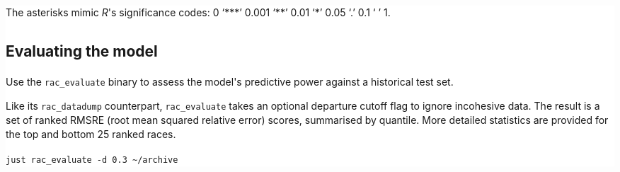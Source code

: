 The asterisks mimic _R_'s significance codes: 0 ‘&ast;&ast;&ast;’ 0.001 ‘&ast;&ast;’ 0.01 ‘&ast;’ 0.05 ‘.’ 0.1 ‘ ’ 1.

## Evaluating the model
Use the `rac_evaluate` binary to assess the model's predictive power against a historical test set.

Like its `rac_datadump` counterpart, `rac_evaluate` takes an optional departure cutoff flag to ignore incohesive data. The result is a set of ranked RMSRE (root mean squared relative error) scores, summarised by quantile. More detailed statistics are provided for the top and bottom 25 ranked races.

```shell
just rac_evaluate -d 0.3 ~/archive
```